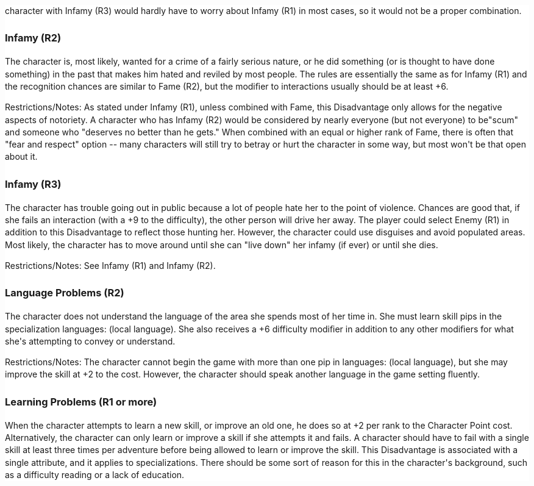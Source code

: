 character with Infamy (R3) would hardly have to worry about Infamy
(R1) in most cases, so it would not be a proper combination.


### Infamy (R2) ###

The character is, most likely, wanted for a crime of a fairly serious
nature, or he did something (or is thought to have done something) in
the past that makes him hated and reviled by most people. The rules are
essentially the same as for Infamy (R1) and the recognition chances are
similar to Fame (R2), but the modiﬁer to interactions usually should
be at least +6.

Restrictions/Notes: As stated under Infamy (R1), unless combined with
Fame, this Disadvantage only allows for the negative aspects of notoriety. 
A character who has Infamy (R2) would be considered by nearly everyone 
(but not everyone) to be"scum" and someone who "deserves no better than 
he gets." When combined with an equal or higher rank of Fame, there is 
often that "fear and respect" option -- many characters will still try 
to betray or hurt the character in some way, but most won't be that
open about it.


### Infamy (R3) ###

The character has trouble going out in public because a lot of people hate
her to the point of violence. Chances are good that, if she fails an 
interaction (with a +9 to the difficulty), the other person will drive her 
away. The player could select Enemy (R1) in addition to this Disadvantage 
to reﬂect those hunting her. However, the character could use disguises 
and avoid populated areas. Most likely, the character has to move around 
until she can "live down" her infamy (if ever) or until she dies.

Restrictions/Notes: See Infamy (R1) and Infamy (R2).


### Language Problems (R2) ### 

The character does not understand the language of the area she spends 
most of her time in. She must learn skill pips in the specialization 
languages: (local language). She also receives a +6 difficulty modiﬁer in 
addition to any other modiﬁers for what she's attempting to convey or 
understand.

Restrictions/Notes: The character cannot begin the game with more than 
one pip in languages: (local language), but she may improve the skill 
at +2 to the cost. However, the character should speak another language
in the game setting ﬂuently.


### Learning Problems (R1 or more) ###

When the character attempts to learn a new skill, or improve an old one, 
he does so at +2 per rank to the Character Point cost. Alternatively, 
the character can only learn or improve a skill if she attempts it and 
fails. A character should have to fail with a single skill at least three 
times per adventure before being allowed to learn or improve the skill.
This Disadvantage is associated with a single attribute, and it
applies to specializations. There should be some sort of reason for
this in the character's background, such as a difficulty reading or a
lack of education.
